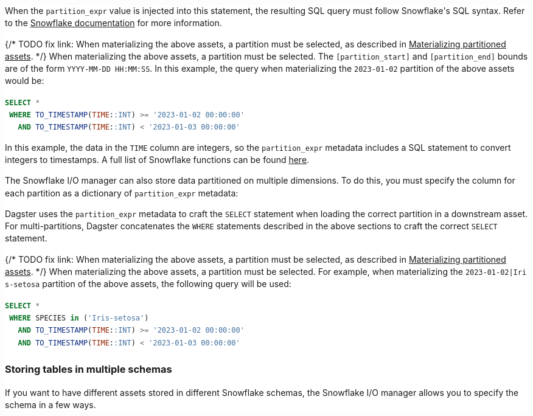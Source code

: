 When the `partition_expr` value is injected into this statement, the resulting SQL query must follow Snowflake's SQL syntax. Refer to the [Snowflake documentation](https://docs.snowflake.com/en/sql-reference/constructs) for more information.

{/* TODO fix link: When materializing the above assets, a partition must be selected, as described in [Materializing partitioned assets](/concepts/partitions-schedules-sensors/partitioning-assets#materializing-partitioned-assets). */} When materializing the above assets, a partition must be selected. The `[partition_start]` and `[partition_end]` bounds are of the form `YYYY-MM-DD HH:MM:SS`. In this example, the query when materializing the `2023-01-02` partition of the above assets would be:

```sql
SELECT *
 WHERE TO_TIMESTAMP(TIME::INT) >= '2023-01-02 00:00:00'
   AND TO_TIMESTAMP(TIME::INT) < '2023-01-03 00:00:00'
```

In this example, the data in the `TIME` column are integers, so the `partition_expr` metadata includes a SQL statement to convert integers to timestamps. A full list of Snowflake functions can be found [here](https://docs.snowflake.com/en/sql-reference/functions-all).

</TabItem>
<TabItem value="Multi-partitioned assets">

The Snowflake I/O manager can also store data partitioned on multiple dimensions. To do this, you must specify the column for each partition as a dictionary of `partition_expr` metadata:

<CodeExample
  path="docs_snippets/docs_snippets/integrations/snowflake/multi_partition.py"
  startAfter="start_example"
  endBefore="end_example"
/>

Dagster uses the `partition_expr` metadata to craft the `SELECT` statement when loading the correct partition in a downstream asset. For multi-partitions, Dagster concatenates the `WHERE` statements described in the above sections to craft the correct `SELECT` statement.

{/* TODO fix link: When materializing the above assets, a partition must be selected, as described in [Materializing partitioned assets](/concepts/partitions-schedules-sensors/partitioning-assets#materializing-partitioned-assets). */} When materializing the above assets, a partition must be selected. For example, when materializing the `2023-01-02|Iris-setosa` partition of the above assets, the following query will be used:

```sql
SELECT *
 WHERE SPECIES in ('Iris-setosa')
   AND TO_TIMESTAMP(TIME::INT) >= '2023-01-02 00:00:00'
   AND TO_TIMESTAMP(TIME::INT) < '2023-01-03 00:00:00'
```

</TabItem>
</Tabs>

### Storing tables in multiple schemas

If you want to have different assets stored in different Snowflake schemas, the Snowflake I/O manager allows you to specify the schema in a few ways.
